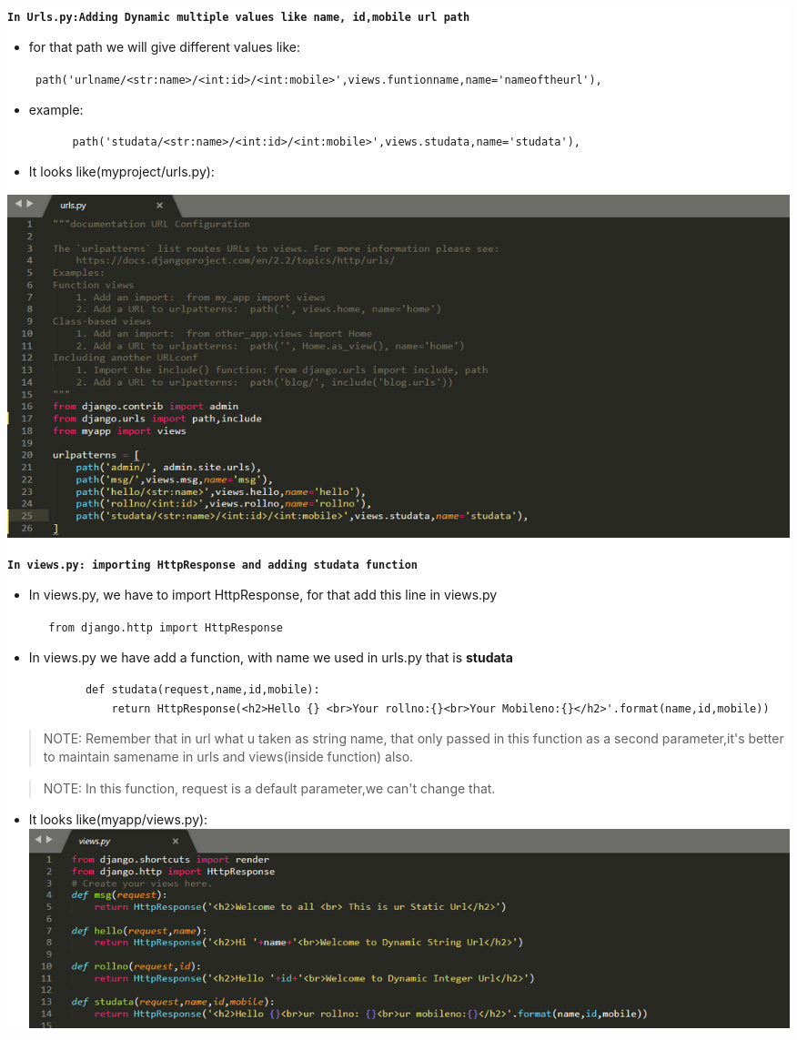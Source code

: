   **`In Urls.py:Adding Dynamic multiple values like name, id,mobile url path`**
  * for that path we will give different values like:
  
         path('urlname/<str:name>/<int:id>/<int:mobile>',views.funtionname,name='nameoftheurl'),
  * example:
  ````
            path('studata/<str:name>/<int:id>/<int:mobile>',views.studata,name='studata'),
   ````
  * It looks like(myproject/urls.py):

   <img src="images/multipleurls.png" alt="multipleurls image"/>
   
   **`In views.py: importing HttpResponse and adding studata function`**
   * In views.py, we have to import HttpResponse, for that add this line in views.py
   
           
            from django.http import HttpResponse
            
   * In views.py we have add a function, with name we used in urls.py that is **studata**
   
   ```
               def studata(request,name,id,mobile):
                   return HttpResponse(<h2>Hello {} <br>Your rollno:{}<br>Your Mobileno:{}</h2>'.format(name,id,mobile))
   ```
   
   > NOTE:  Remember that in url what u taken as string name, that only passed in this function as a second parameter,it's better to            maintain samename in urls and views(inside function) also. 
    
   > NOTE: In this function, request is a default parameter,we can't change that.
   
   * It looks like(myapp/views.py):
     <img src="images/multipleviews.png" alt="multipleviews image"/>
   
